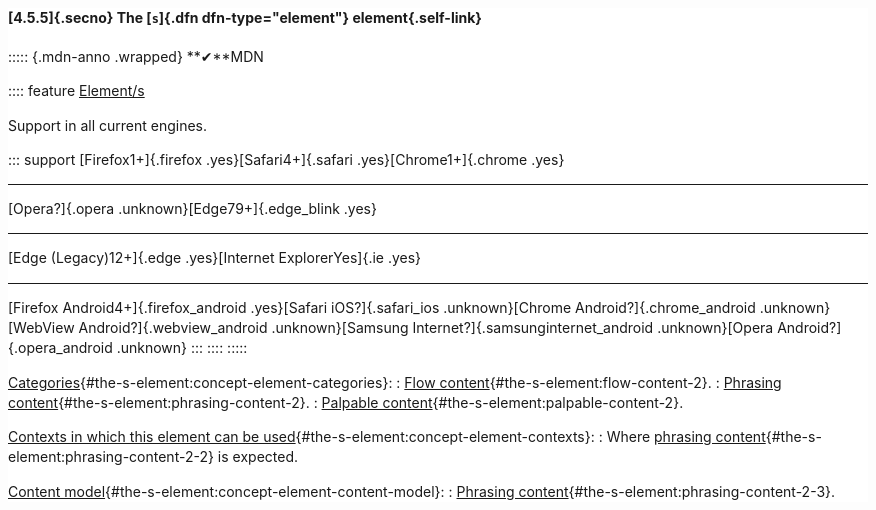 #### [4.5.5]{.secno} The [`s`]{.dfn dfn-type="element"} element[](#the-s-element){.self-link}

::::: {.mdn-anno .wrapped}
**✔**MDN

:::: feature
[Element/s](https://developer.mozilla.org/en-US/docs/Web/HTML/Element/s "The <s> HTML element renders text with a strikethrough, or a line through it. Use the <s> element to represent things that are no longer relevant or no longer accurate. However, <s> is not appropriate when indicating document edits; for that, use the <del> and <ins> elements, as appropriate.")

Support in all current engines.

::: support
[Firefox1+]{.firefox .yes}[Safari4+]{.safari .yes}[Chrome1+]{.chrome
.yes}

------------------------------------------------------------------------

[Opera?]{.opera .unknown}[Edge79+]{.edge_blink .yes}

------------------------------------------------------------------------

[Edge (Legacy)12+]{.edge .yes}[Internet ExplorerYes]{.ie .yes}

------------------------------------------------------------------------

[Firefox Android4+]{.firefox_android .yes}[Safari iOS?]{.safari_ios
.unknown}[Chrome Android?]{.chrome_android .unknown}[WebView
Android?]{.webview_android .unknown}[Samsung
Internet?]{.samsunginternet_android .unknown}[Opera
Android?]{.opera_android .unknown}
:::
::::
:::::

[Categories](dom.html#concept-element-categories){#the-s-element:concept-element-categories}:
:   [Flow
    content](dom.html#flow-content-2){#the-s-element:flow-content-2}.
:   [Phrasing
    content](dom.html#phrasing-content-2){#the-s-element:phrasing-content-2}.
:   [Palpable
    content](dom.html#palpable-content-2){#the-s-element:palpable-content-2}.

[Contexts in which this element can be used](dom.html#concept-element-contexts){#the-s-element:concept-element-contexts}:
:   Where [phrasing
    content](dom.html#phrasing-content-2){#the-s-element:phrasing-content-2-2}
    is expected.

[Content model](dom.html#concept-element-content-model){#the-s-element:concept-element-content-model}:
:   [Phrasing
    content](dom.html#phrasing-content-2){#the-s-element:phrasing-content-2-3}.
